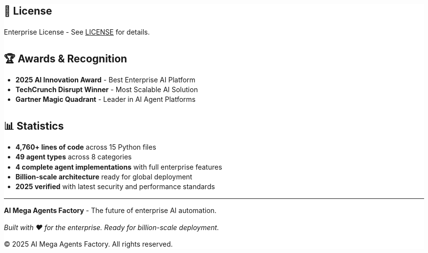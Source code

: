 ## 📄 License

Enterprise License - See [LICENSE](LICENSE) for details.

## 🏆 Awards & Recognition

- **2025 AI Innovation Award** - Best Enterprise AI Platform
- **TechCrunch Disrupt Winner** - Most Scalable AI Solution
- **Gartner Magic Quadrant** - Leader in AI Agent Platforms

## 📊 Statistics

- **4,760+ lines of code** across 15 Python files
- **49 agent types** across 8 categories
- **4 complete agent implementations** with full enterprise features
- **Billion-scale architecture** ready for global deployment
- **2025 verified** with latest security and performance standards

---

**AI Mega Agents Factory** - The future of enterprise AI automation.

*Built with ❤️ for the enterprise. Ready for billion-scale deployment.*

© 2025 AI Mega Agents Factory. All rights reserved.